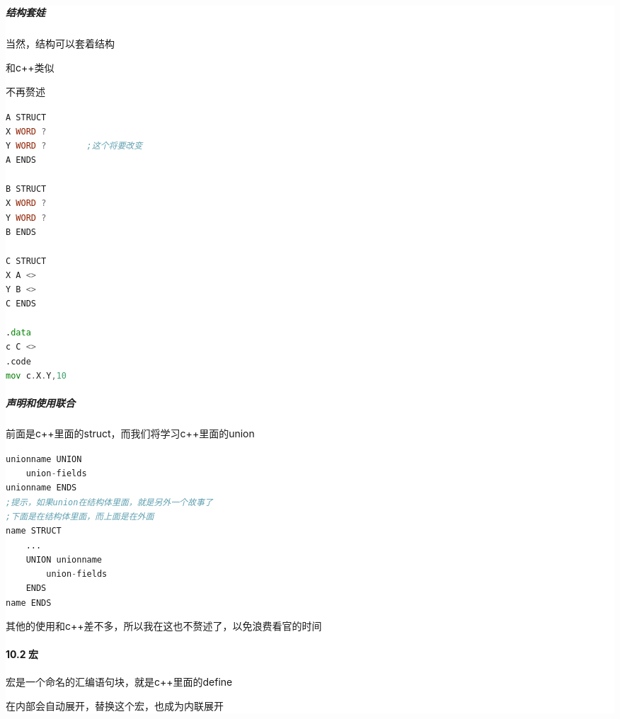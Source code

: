 ##### 结构套娃

当然，结构可以套着结构

和c++类似

不再赘述

```asm
A STRUCT
X WORD ?
Y WORD ?		;这个将要改变
A ENDS

B STRUCT
X WORD ?
Y WORD ?
B ENDS

C STRUCT
X A <>
Y B <>
C ENDS

.data
c C <>
.code
mov c.X.Y,10
```

##### 声明和使用联合

前面是c++里面的struct，而我们将学习c++里面的union

```asm
unionname UNION
	union-fields
unionname ENDS
;提示，如果union在结构体里面，就是另外一个故事了
;下面是在结构体里面，而上面是在外面
name STRUCT
	...
	UNION unionname 
		union-fields
	ENDS 
name ENDS
```

其他的使用和c++差不多，所以我在这也不赘述了，以免浪费看官的时间

#### 10.2 宏

宏是一个命名的汇编语句块，就是c++里面的define

在内部会自动展开，替换这个宏，也成为内联展开
